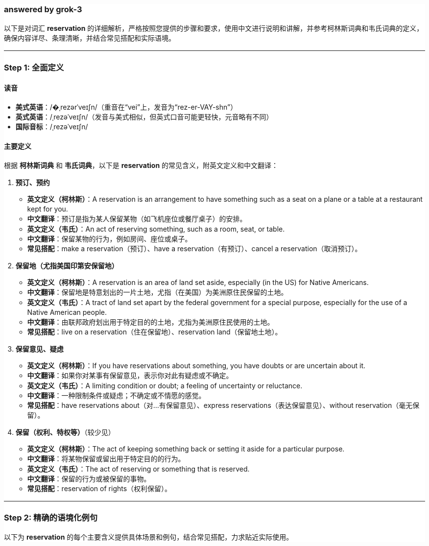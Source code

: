 ### answered by grok-3
以下是对词汇 **reservation** 的详细解析，严格按照您提供的步骤和要求，使用中文进行说明和讲解，并参考柯林斯词典和韦氏词典的定义，确保内容详尽、条理清晰，并结合常见搭配和实际语境。

---

### Step 1: 全面定义

#### 读音
- **美式英语**：/�ˌrezərˈveɪʃn/（重音在“vei”上，发音为“rez-er-VAY-shn”）
- **英式英语**：/ˌrezəˈveɪʃn/（发音与美式相似，但英式口音可能更轻快，元音略有不同）
- **国际音标**：/ˌrezəˈveɪʃn/

#### 主要定义
根据 **柯林斯词典** 和 **韦氏词典**，以下是 **reservation** 的常见含义，附英文定义和中文翻译：

1. **预订、预约**
   - **英文定义（柯林斯）**：A reservation is an arrangement to have something such as a seat on a plane or a table at a restaurant kept for you.
   - **中文翻译**：预订是指为某人保留某物（如飞机座位或餐厅桌子）的安排。
   - **英文定义（韦氏）**：An act of reserving something, such as a room, seat, or table.
   - **中文翻译**：保留某物的行为，例如房间、座位或桌子。
   - **常见搭配**：make a reservation（预订）、have a reservation（有预订）、cancel a reservation（取消预订）。

2. **保留地（尤指美国印第安保留地）**
   - **英文定义（柯林斯）**：A reservation is an area of land set aside, especially (in the US) for Native Americans.
   - **中文翻译**：保留地是特意划出的一片土地，尤指（在美国）为美洲原住民保留的土地。
   - **英文定义（韦氏）**：A tract of land set apart by the federal government for a special purpose, especially for the use of a Native American people.
   - **中文翻译**：由联邦政府划出用于特定目的的土地，尤指为美洲原住民使用的土地。
   - **常见搭配**：live on a reservation（住在保留地）、reservation land（保留地土地）。

3. **保留意见、疑虑**
   - **英文定义（柯林斯）**：If you have reservations about something, you have doubts or are uncertain about it.
   - **中文翻译**：如果你对某事有保留意见，表示你对此有疑虑或不确定。
   - **英文定义（韦氏）**：A limiting condition or doubt; a feeling of uncertainty or reluctance.
   - **中文翻译**：一种限制条件或疑虑；不确定或不情愿的感觉。
   - **常见搭配**：have reservations about（对…有保留意见）、express reservations（表达保留意见）、without reservation（毫无保留）。

4. **保留（权利、特权等）**（较少见）
   - **英文定义（柯林斯）**：The act of keeping something back or setting it aside for a particular purpose.
   - **中文翻译**：将某物保留或留出用于特定目的的行为。
   - **英文定义（韦氏）**：The act of reserving or something that is reserved.
   - **中文翻译**：保留的行为或被保留的事物。
   - **常见搭配**：reservation of rights（权利保留）。

---

### Step 2: 精确的语境化例句

以下为 **reservation** 的每个主要含义提供具体场景和例句，结合常见搭配，力求贴近实际使用。
